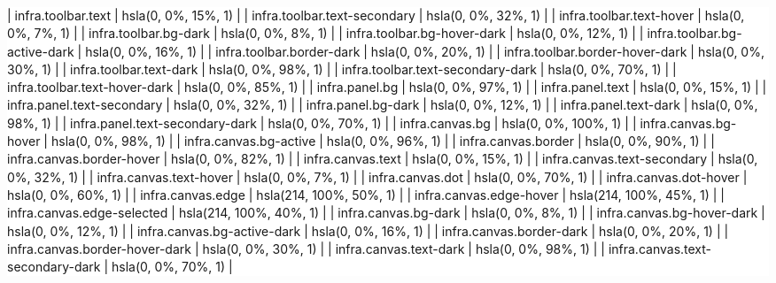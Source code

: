 | infra.toolbar.text | hsla(0, 0%, 15%, 1) |
| infra.toolbar.text-secondary | hsla(0, 0%, 32%, 1) |
| infra.toolbar.text-hover | hsla(0, 0%, 7%, 1) |
| infra.toolbar.bg-dark | hsla(0, 0%, 8%, 1) |
| infra.toolbar.bg-hover-dark | hsla(0, 0%, 12%, 1) |
| infra.toolbar.bg-active-dark | hsla(0, 0%, 16%, 1) |
| infra.toolbar.border-dark | hsla(0, 0%, 20%, 1) |
| infra.toolbar.border-hover-dark | hsla(0, 0%, 30%, 1) |
| infra.toolbar.text-dark | hsla(0, 0%, 98%, 1) |
| infra.toolbar.text-secondary-dark | hsla(0, 0%, 70%, 1) |
| infra.toolbar.text-hover-dark | hsla(0, 0%, 85%, 1) |
| infra.panel.bg | hsla(0, 0%, 97%, 1) |
| infra.panel.text | hsla(0, 0%, 15%, 1) |
| infra.panel.text-secondary | hsla(0, 0%, 32%, 1) |
| infra.panel.bg-dark | hsla(0, 0%, 12%, 1) |
| infra.panel.text-dark | hsla(0, 0%, 98%, 1) |
| infra.panel.text-secondary-dark | hsla(0, 0%, 70%, 1) |
| infra.canvas.bg | hsla(0, 0%, 100%, 1) |
| infra.canvas.bg-hover | hsla(0, 0%, 98%, 1) |
| infra.canvas.bg-active | hsla(0, 0%, 96%, 1) |
| infra.canvas.border | hsla(0, 0%, 90%, 1) |
| infra.canvas.border-hover | hsla(0, 0%, 82%, 1) |
| infra.canvas.text | hsla(0, 0%, 15%, 1) |
| infra.canvas.text-secondary | hsla(0, 0%, 32%, 1) |
| infra.canvas.text-hover | hsla(0, 0%, 7%, 1) |
| infra.canvas.dot | hsla(0, 0%, 70%, 1) |
| infra.canvas.dot-hover | hsla(0, 0%, 60%, 1) |
| infra.canvas.edge | hsla(214, 100%, 50%, 1) |
| infra.canvas.edge-hover | hsla(214, 100%, 45%, 1) |
| infra.canvas.edge-selected | hsla(214, 100%, 40%, 1) |
| infra.canvas.bg-dark | hsla(0, 0%, 8%, 1) |
| infra.canvas.bg-hover-dark | hsla(0, 0%, 12%, 1) |
| infra.canvas.bg-active-dark | hsla(0, 0%, 16%, 1) |
| infra.canvas.border-dark | hsla(0, 0%, 20%, 1) |
| infra.canvas.border-hover-dark | hsla(0, 0%, 30%, 1) |
| infra.canvas.text-dark | hsla(0, 0%, 98%, 1) |
| infra.canvas.text-secondary-dark | hsla(0, 0%, 70%, 1) |